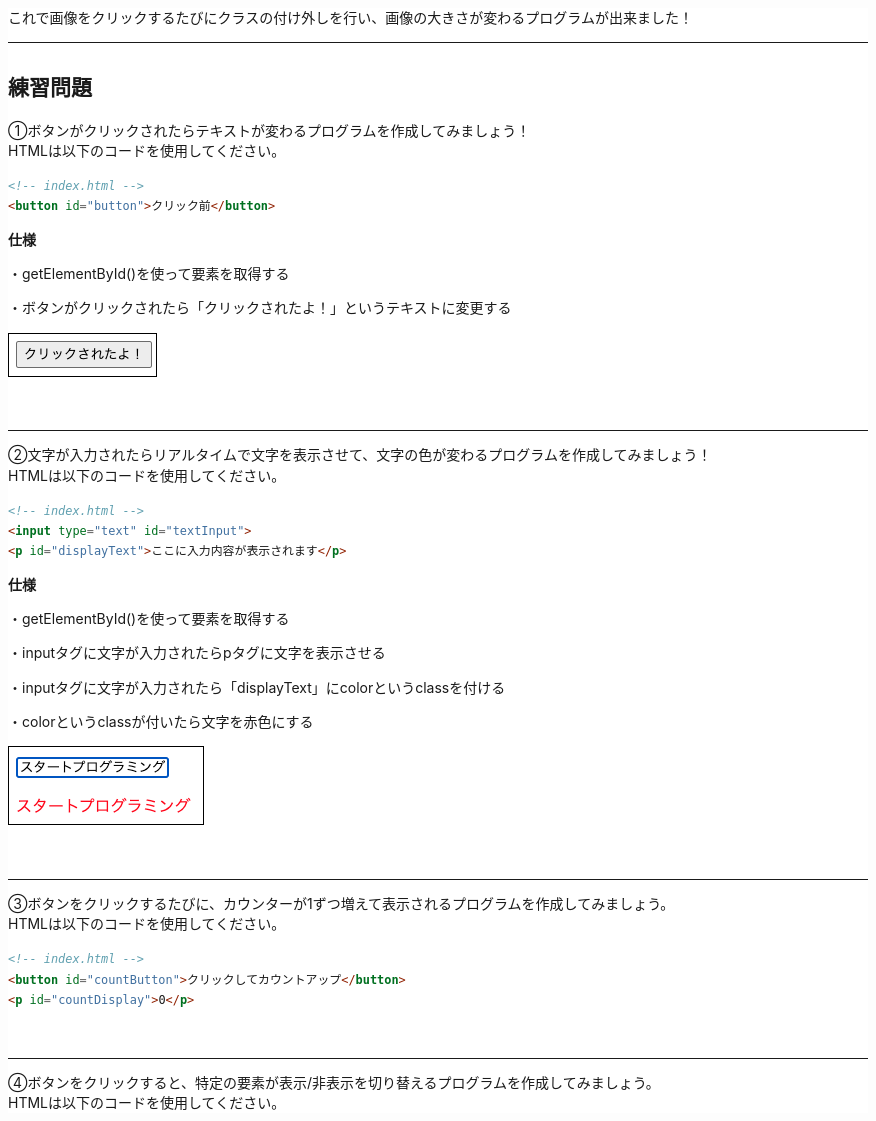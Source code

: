 <p>これで画像をクリックするたびにクラスの付け外しを行い、画像の大きさが変わるプログラムが出来ました！</p>

<hr>
<h2><b>練習問題</b></h2>
<p>①ボタンがクリックされたらテキストが変わるプログラムを作成してみましょう！</br>
HTMLは以下のコードを使用してください。</p>


``` html
<!-- index.html -->
<button id="button">クリック前</button>
```

<p><b>仕様</b></p>
<p>・getElementById()を使って要素を取得する</p>
<p>・ボタンがクリックされたら「クリックされたよ！」というテキストに変更する</p>

<img src="../images/practiceclick.jpg" alt="practiceclickの画像" style="border: 1px solid black;" >

<br><hr>
<p>②文字が入力されたらリアルタイムで文字を表示させて、文字の色が変わるプログラムを作成してみましょう！</br>
HTMLは以下のコードを使用してください。</p>


``` html
<!-- index.html -->
<input type="text" id="textInput">
<p id="displayText">ここに入力内容が表示されます</p>
```
<p><b>仕様</b></p>
<p>・getElementById()を使って要素を取得する</p>
<p>・inputタグに文字が入力されたらpタグに文字を表示させる</p>
<p>・inputタグに文字が入力されたら「displayText」にcolorというclassを付ける</p>
<p>・colorというclassが付いたら文字を赤色にする</p>

<img src="../images/staprored.jpg" alt="staproredの画像" style="border: 1px solid black;" >

<br><hr>
<p>③ボタンをクリックするたびに、カウンターが1ずつ増えて表示されるプログラムを作成してみましょう。<br>
HTMLは以下のコードを使用してください。</p>

``` html
<!-- index.html -->
<button id="countButton">クリックしてカウントアップ</button>
<p id="countDisplay">0</p>
```

<br><hr>
<p>④ボタンをクリックすると、特定の要素が表示/非表示を切り替えるプログラムを作成してみましょう。<br>
HTMLは以下のコードを使用してください。</p>
